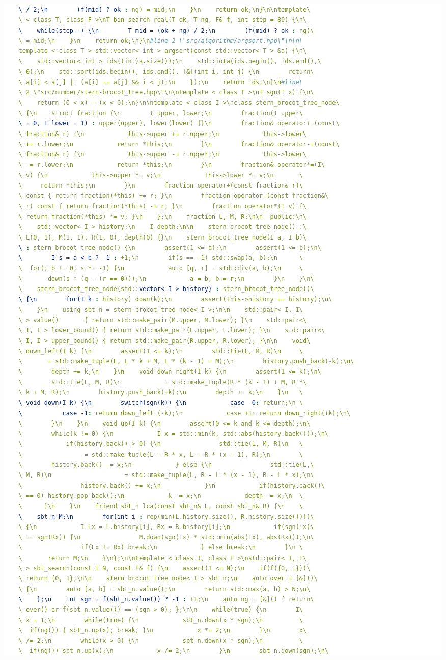 ```yaml
    \ / 2;\n        (f(mid) ? ok : ng) = mid;\n    }\n    return ok;\n}\n\ntemplate\
    \ < class T, class F >\nT bin_search_real(T ok, T ng, F& f, int step = 80) {\n\
    \    while(step--) {\n        T mid = (ok + ng) / 2;\n        (f(mid) ? ok : ng)\
    \ = mid;\n    }\n    return ok;\n}\n#line 2 \"src/algorithm/argsort.hpp\"\n\n\
    template < class T > std::vector< int > argsort(const std::vector< T > &a) {\n\
    \    std::vector< int > ids((int)a.size());\n    std::iota(ids.begin(), ids.end(),\
    \ 0);\n    std::sort(ids.begin(), ids.end(), [&](int i, int j) {\n        return\
    \ a[i] < a[j] || (a[i] == a[j] && i < j);\n    });\n    return ids;\n}\n#line\
    \ 2 \"src/number/stern-brocot_tree.hpp\"\n\ntemplate < class T >\nT sgn(T x) {\n\
    \    return (0 < x) - (x < 0);\n}\n\ntemplate < class I >\nclass stern_brocot_tree_node\
    \ {\n    struct fraction {\n        I upper, lower;\n        fraction(I upper\
    \ = 0, I lower = 1) : upper(upper), lower(lower) {}\n        fraction& operator+=(const\
    \ fraction& r) {\n            this->upper += r.upper;\n            this->lower\
    \ += r.lower;\n            return *this;\n        }\n        fraction& operator-=(const\
    \ fraction& r) {\n            this->upper -= r.upper;\n            this->lower\
    \ -= r.lower;\n            return *this;\n        }\n        fraction& operator*=(I\
    \ v) {\n            this->upper *= v;\n            this->lower *= v;\n       \
    \     return *this;\n        }\n        fraction operator+(const fraction& r)\
    \ const { return fraction(*this) += r; }\n        fraction operator-(const fraction&\
    \ r) const { return fraction(*this) -= r; }\n        fraction operator*(I v) {\
    \ return fraction(*this) *= v; }\n    };\n    fraction L, M, R;\n\n  public:\n\
    \    std::vector< I > history;\n    I depth;\n\n    stern_brocot_tree_node() :\
    \ L(0, 1), M(1, 1), R(1, 0), depth(0) {}\n    stern_brocot_tree_node(I a, I b)\
    \ : stern_brocot_tree_node() {\n        assert(1 <= a);\n        assert(1 <= b);\n\
    \        I s = a < b ? -1 : +1;\n        if(s == -1) std::swap(a, b);\n      \
    \  for(; b != 0; s *= -1) {\n            auto [q, r] = std::div(a, b);\n     \
    \       down(s * (q - (r == 0)));\n            a = b, b = r;\n        }\n    }\n\
    \    stern_brocot_tree_node(std::vector< I > history) : stern_brocot_tree_node()\
    \ {\n        for(I k : history) down(k);\n        assert(this->history == history);\n\
    \    }\n    using sbt_n = stern_brocot_tree_node< I >;\n\n    std::pair< I, I\
    \ > value()       { return std::make_pair(M.upper, M.lower); }\n    std::pair<\
    \ I, I > lower_bound() { return std::make_pair(L.upper, L.lower); }\n    std::pair<\
    \ I, I > upper_bound() { return std::make_pair(R.upper, R.lower); }\n\n    void\
    \ down_left(I k) {\n        assert(1 <= k);\n        std::tie(L, M, R)\n     \
    \       = std::make_tuple(L, L * k + M, L * (k - 1) + M);\n        history.push_back(-k);\n\
    \        depth += k;\n    }\n    void down_right(I k) {\n        assert(1 <= k);\n\
    \        std::tie(L, M, R)\n            = std::make_tuple(R * (k - 1) + M, R *\
    \ k + M, R);\n        history.push_back(+k);\n        depth += k;\n    }\n   \
    \ void down(I k) {\n        switch(sgn(k)) {\n            case  0: return;\n \
    \           case -1: return down_left (-k);\n            case +1: return down_right(+k);\n\
    \        }\n    }\n    void up(I k) {\n        assert(0 <= k and k <= depth);\n\
    \        while(k != 0) {\n            I x = std::min(k, std::abs(history.back()));\n\
    \            if(history.back() > 0) {\n                std::tie(L, M, R)\n   \
    \                 = std::make_tuple(L - R * x, L - R * (x - 1), R);\n        \
    \        history.back() -= x;\n            } else {\n                std::tie(L,\
    \ M, R)\n                    = std::make_tuple(L, R - L * (x - 1), R - L * x);\n\
    \                history.back() += x;\n            }\n            if(history.back()\
    \ == 0) history.pop_back();\n            k -= x;\n            depth -= x;\n  \
    \      }\n    }\n    friend sbt_n lca(const sbt_n& L, const sbt_n& R) {\n    \
    \    sbt_n M;\n        for(int i : rep(min(L.history.size(), R.history.size())))\
    \ {\n            I Lx = L.history[i], Rx = R.history[i];\n            if(sgn(Lx)\
    \ == sgn(Rx)) {\n                M.down(sgn(Lx) * std::min(abs(Lx), abs(Rx)));\n\
    \                if(Lx != Rx) break;\n            } else break;\n        }\n \
    \       return M;\n    }\n};\n\ntemplate < class I, class F >\nstd::pair< I, I\
    \ > sbt_search(const I N, const F& f) {\n    assert(1 <= N);\n    if(f({0, 1}))\
    \ return {0, 1};\n\n    stern_brocot_tree_node< I > sbt_n;\n    auto over = [&]()\
    \ {\n        auto [a, b] = sbt_n.value();\n        return std::max(a, b) > N;\n\
    \    };\n    int sgn = f(sbt_n.value()) ? -1 : +1;\n    auto ng = [&]() { return\
    \ over() or f(sbt_n.value()) == (sgn > 0); };\n\n    while(true) {\n        I\
    \ x = 1;\n        while(true) {\n            sbt_n.down(x * sgn);\n          \
    \  if(ng()) { sbt_n.up(x); break; }\n            x *= 2;\n        }\n        x\
    \ /= 2;\n        while(x > 0) {\n            sbt_n.down(x * sgn);\n          \
    \  if(ng()) sbt_n.up(x);\n            x /= 2;\n        }\n        sbt_n.down(sgn);\n\
```